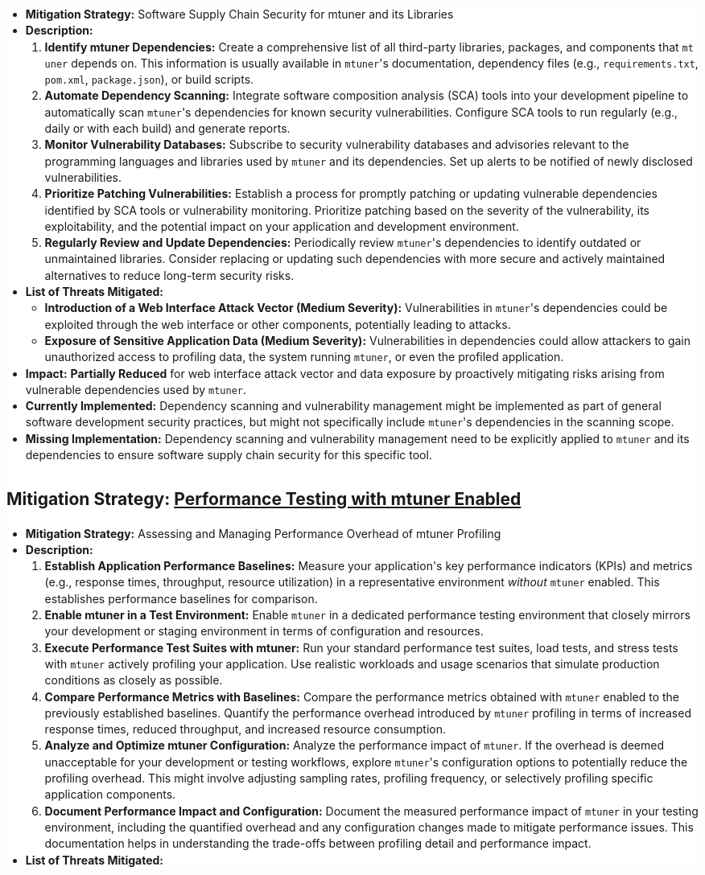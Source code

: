*   **Mitigation Strategy:** Software Supply Chain Security for mtuner and its Libraries
*   **Description:**
    1.  **Identify mtuner Dependencies:** Create a comprehensive list of all third-party libraries, packages, and components that `mtuner` depends on. This information is usually available in `mtuner`'s documentation, dependency files (e.g., `requirements.txt`, `pom.xml`, `package.json`), or build scripts.
    2.  **Automate Dependency Scanning:** Integrate software composition analysis (SCA) tools into your development pipeline to automatically scan `mtuner`'s dependencies for known security vulnerabilities. Configure SCA tools to run regularly (e.g., daily or with each build) and generate reports.
    3.  **Monitor Vulnerability Databases:** Subscribe to security vulnerability databases and advisories relevant to the programming languages and libraries used by `mtuner` and its dependencies. Set up alerts to be notified of newly disclosed vulnerabilities.
    4.  **Prioritize Patching Vulnerabilities:** Establish a process for promptly patching or updating vulnerable dependencies identified by SCA tools or vulnerability monitoring. Prioritize patching based on the severity of the vulnerability, its exploitability, and the potential impact on your application and development environment.
    5.  **Regularly Review and Update Dependencies:** Periodically review `mtuner`'s dependencies to identify outdated or unmaintained libraries. Consider replacing or updating such dependencies with more secure and actively maintained alternatives to reduce long-term security risks.
*   **List of Threats Mitigated:**
    *   **Introduction of a Web Interface Attack Vector (Medium Severity):** Vulnerabilities in `mtuner`'s dependencies could be exploited through the web interface or other components, potentially leading to attacks.
    *   **Exposure of Sensitive Application Data (Medium Severity):** Vulnerabilities in dependencies could allow attackers to gain unauthorized access to profiling data, the system running `mtuner`, or even the profiled application.
*   **Impact:** **Partially Reduced** for web interface attack vector and data exposure by proactively mitigating risks arising from vulnerable dependencies used by `mtuner`.
*   **Currently Implemented:**  Dependency scanning and vulnerability management might be implemented as part of general software development security practices, but might not specifically include `mtuner`'s dependencies in the scanning scope.
*   **Missing Implementation:** Dependency scanning and vulnerability management need to be explicitly applied to `mtuner` and its dependencies to ensure software supply chain security for this specific tool.

## Mitigation Strategy: [Performance Testing with mtuner Enabled](./mitigation_strategies/performance_testing_with_mtuner_enabled.md)

*   **Mitigation Strategy:** Assessing and Managing Performance Overhead of mtuner Profiling
*   **Description:**
    1.  **Establish Application Performance Baselines:** Measure your application's key performance indicators (KPIs) and metrics (e.g., response times, throughput, resource utilization) in a representative environment *without* `mtuner` enabled. This establishes performance baselines for comparison.
    2.  **Enable mtuner in a Test Environment:** Enable `mtuner` in a dedicated performance testing environment that closely mirrors your development or staging environment in terms of configuration and resources.
    3.  **Execute Performance Test Suites with mtuner:** Run your standard performance test suites, load tests, and stress tests with `mtuner` actively profiling your application. Use realistic workloads and usage scenarios that simulate production conditions as closely as possible.
    4.  **Compare Performance Metrics with Baselines:** Compare the performance metrics obtained with `mtuner` enabled to the previously established baselines. Quantify the performance overhead introduced by `mtuner` profiling in terms of increased response times, reduced throughput, and increased resource consumption.
    5.  **Analyze and Optimize mtuner Configuration:** Analyze the performance impact of `mtuner`. If the overhead is deemed unacceptable for your development or testing workflows, explore `mtuner`'s configuration options to potentially reduce the profiling overhead. This might involve adjusting sampling rates, profiling frequency, or selectively profiling specific application components.
    6.  **Document Performance Impact and Configuration:** Document the measured performance impact of `mtuner` in your testing environment, including the quantified overhead and any configuration changes made to mitigate performance issues. This documentation helps in understanding the trade-offs between profiling detail and performance impact.
*   **List of Threats Mitigated:**